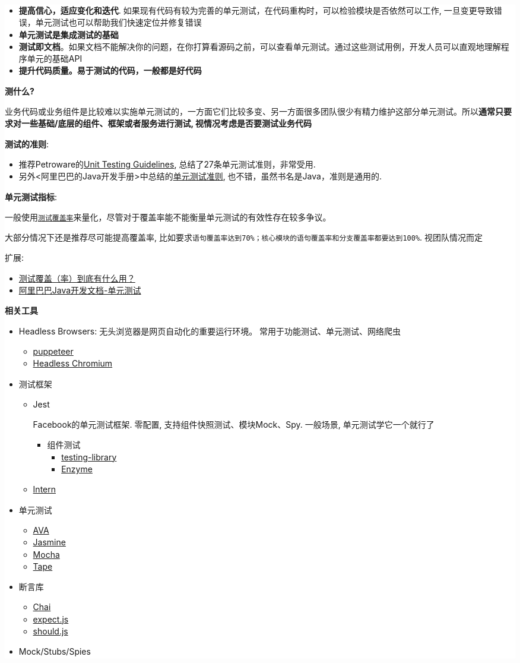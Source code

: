 - **提高信心，适应变化和迭代**. 如果现有代码有较为完善的单元测试，在代码重构时，可以检验模块是否依然可以工作, 一旦变更导致错误，单元测试也可以帮助我们快速定位并修复错误
- **单元测试是集成测试的基础**
- **测试即文档**。如果文档不能解决你的问题，在你打算看源码之前，可以查看单元测试。通过这些测试用例，开发人员可以直观地理解程序单元的基础API
- **提升代码质量。易于测试的代码，一般都是好代码**

**测什么?**

业务代码或业务组件是比较难以实施单元测试的，一方面它们比较多变、另一方面很多团队很少有精力维护这部分单元测试。所以**通常只要求对一些基础/底层的组件、框架或者服务进行测试, 视情况考虑是否要测试业务代码**

**测试的准则**:

- 推荐Petroware的[Unit Testing Guidelines](https://petroware.no/unittesting.html), 总结了27条单元测试准则，非常受用.
- 另外<阿里巴巴的Java开发手册>中总结的[单元测试准则](https://github.com/alibaba/p3c/blob/master/p3c-gitbook/单元测试.md), 也不错，虽然书名是Java，准则是通用的.

**单元测试指标**:

一般使用[`测试覆盖率`](https://zh.wikipedia.org/wiki/代碼覆蓋率)来量化，尽管对于覆盖率能不能衡量单元测试的有效性存在较多争议。

大部分情况下还是推荐尽可能提高覆盖率, 比如要求`语句覆盖率达到70%；核心模块的语句覆盖率和分支覆盖率都要达到100%`. 视团队情况而定

扩展:

- [测试覆盖（率）到底有什么用？](https://www.infoq.cn/article/test-coverage-rate-role)
- [阿里巴巴Java开发文档-单元测试](https://www.kancloud.cn/kanglin/java_developers_guide/539190)

**相关工具**

- Headless Browsers: 无头浏览器是网页自动化的重要运行环境。 常用于功能测试、单元测试、网络爬虫 

  - [puppeteer](https://github.com/GoogleChrome/puppeteer)
  - [Headless Chromium](https://chromium.googlesource.com/chromium/src/+/lkgr/headless/README.md)

- 测试框架 

  - Jest

    Facebook的单元测试框架. 零配置, 支持组件快照测试、模块Mock、Spy. 一般场景, 单元测试学它一个就行了 

    - 组件测试 
      - [testing-library](https://github.com/testing-library) 
      - [Enzyme](https://github.com/airbnb/enzyme)

  - [Intern](https://theintern.github.io/)

- 单元测试 

  - [AVA](https://github.com/avajs/ava)
  - [Jasmine](http://jasmine.github.io/)
  - [Mocha](http://mochajs.org/)
  - [Tape](https://github.com/substack/tape)

- 断言库 

  - [Chai](http://chaijs.com/)
  - [expect.js](https://github.com/Automattic/expect.js)
  - [should.js](http://shouldjs.github.io/)

- Mock/Stubs/Spies 
